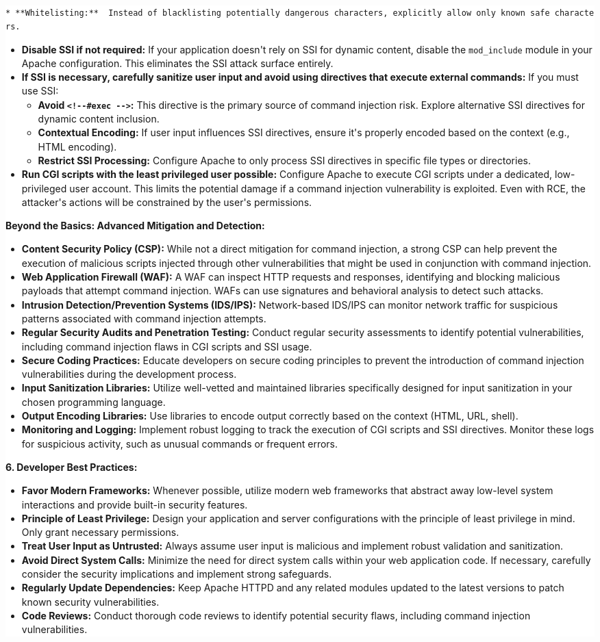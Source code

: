     * **Whitelisting:**  Instead of blacklisting potentially dangerous characters, explicitly allow only known safe characters.
* **Disable SSI if not required:** If your application doesn't rely on SSI for dynamic content, disable the `mod_include` module in your Apache configuration. This eliminates the SSI attack surface entirely.
* **If SSI is necessary, carefully sanitize user input and avoid using directives that execute external commands:**  If you must use SSI:
    * **Avoid `<!--#exec -->`:** This directive is the primary source of command injection risk. Explore alternative SSI directives for dynamic content inclusion.
    * **Contextual Encoding:**  If user input influences SSI directives, ensure it's properly encoded based on the context (e.g., HTML encoding).
    * **Restrict SSI Processing:** Configure Apache to only process SSI directives in specific file types or directories.
* **Run CGI scripts with the least privileged user possible:**  Configure Apache to execute CGI scripts under a dedicated, low-privileged user account. This limits the potential damage if a command injection vulnerability is exploited. Even with RCE, the attacker's actions will be constrained by the user's permissions.

**Beyond the Basics: Advanced Mitigation and Detection:**

* **Content Security Policy (CSP):** While not a direct mitigation for command injection, a strong CSP can help prevent the execution of malicious scripts injected through other vulnerabilities that might be used in conjunction with command injection.
* **Web Application Firewall (WAF):** A WAF can inspect HTTP requests and responses, identifying and blocking malicious payloads that attempt command injection. WAFs can use signatures and behavioral analysis to detect such attacks.
* **Intrusion Detection/Prevention Systems (IDS/IPS):** Network-based IDS/IPS can monitor network traffic for suspicious patterns associated with command injection attempts.
* **Regular Security Audits and Penetration Testing:**  Conduct regular security assessments to identify potential vulnerabilities, including command injection flaws in CGI scripts and SSI usage.
* **Secure Coding Practices:** Educate developers on secure coding principles to prevent the introduction of command injection vulnerabilities during the development process.
* **Input Sanitization Libraries:** Utilize well-vetted and maintained libraries specifically designed for input sanitization in your chosen programming language.
* **Output Encoding Libraries:** Use libraries to encode output correctly based on the context (HTML, URL, shell).
* **Monitoring and Logging:** Implement robust logging to track the execution of CGI scripts and SSI directives. Monitor these logs for suspicious activity, such as unusual commands or frequent errors.

**6. Developer Best Practices:**

* **Favor Modern Frameworks:**  Whenever possible, utilize modern web frameworks that abstract away low-level system interactions and provide built-in security features.
* **Principle of Least Privilege:** Design your application and server configurations with the principle of least privilege in mind. Only grant necessary permissions.
* **Treat User Input as Untrusted:** Always assume user input is malicious and implement robust validation and sanitization.
* **Avoid Direct System Calls:**  Minimize the need for direct system calls within your web application code. If necessary, carefully consider the security implications and implement strong safeguards.
* **Regularly Update Dependencies:** Keep Apache HTTPD and any related modules updated to the latest versions to patch known security vulnerabilities.
* **Code Reviews:** Conduct thorough code reviews to identify potential security flaws, including command injection vulnerabilities.
